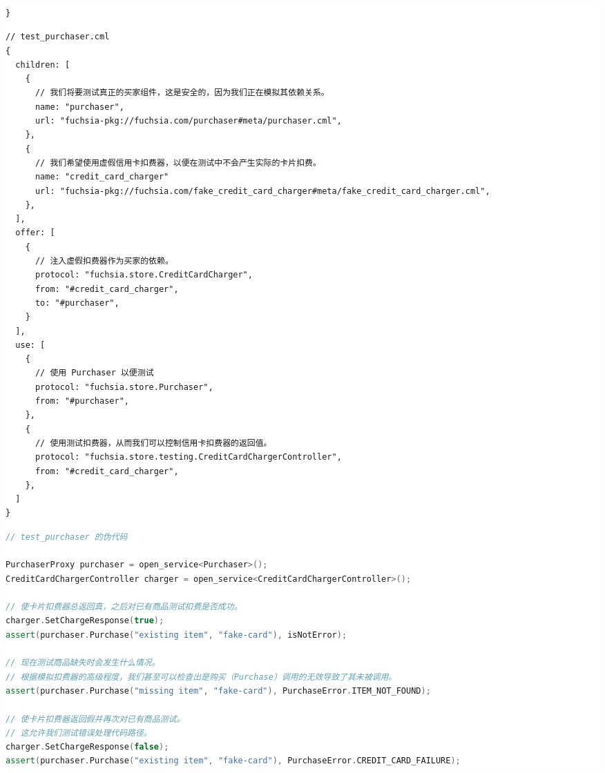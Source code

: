 ```json5
}
```


```json5
// test_purchaser.cml
{
  children: [
    {
      // 我们将要测试真正的买家组件，这是安全的，因为我们正在模拟其依赖关系。
      name: "purchaser",
      url: "fuchsia-pkg://fuchsia.com/purchaser#meta/purchaser.cml",
    },
    {
      // 我们希望使用虚假信用卡扣费器，以便在测试中不会产生实际的卡片扣费。
      name: "credit_card_charger"
      url: "fuchsia-pkg://fuchsia.com/fake_credit_card_charger#meta/fake_credit_card_charger.cml",
    },
  ],
  offer: [
    {
      // 注入虚假扣费器作为买家的依赖。
      protocol: "fuchsia.store.CreditCardCharger",
      from: "#credit_card_charger",
      to: "#purchaser",
    }
  ],
  use: [
    {
      // 使用 Purchaser 以便测试
      protocol: "fuchsia.store.Purchaser",
      from: "#purchaser",
    },
    {
      // 使用测试扣费器，从而我们可以控制信用卡扣费器的返回值。
      protocol: "fuchsia.store.testing.CreditCardChargerController",
      from: "#credit_card_charger",
    },
  ]
}
```


```cpp
// test_purchaser 的伪代码

PurchaserProxy purchaser = open_service<Purchaser>();
CreditCardChargerController charger = open_service<CreditCardChargerController>();

// 使卡片扣费器总返回真，之后对已有商品测试扣费是否成功。
charger.SetChargeResponse(true);
assert(purchaser.Purchase("existing item", "fake-card"), isNotError);

// 现在测试商品缺失时会发生什么情况。
// 根据模拟扣费器的高级程度，我们甚至可以检查出是购买（Purchase）调用的无效导致了其未被调用。
assert(purchaser.Purchase("missing item", "fake-card"), PurchaseError.ITEM_NOT_FOUND);

// 使卡片扣费器返回假并再次对已有商品测试。
// 这允许我们测试错误处理代码路径。
charger.SetChargeResponse(false);
assert(purchaser.Purchase("existing item", "fake-card"), PurchaseError.CREDIT_CARD_FAILURE);
```
